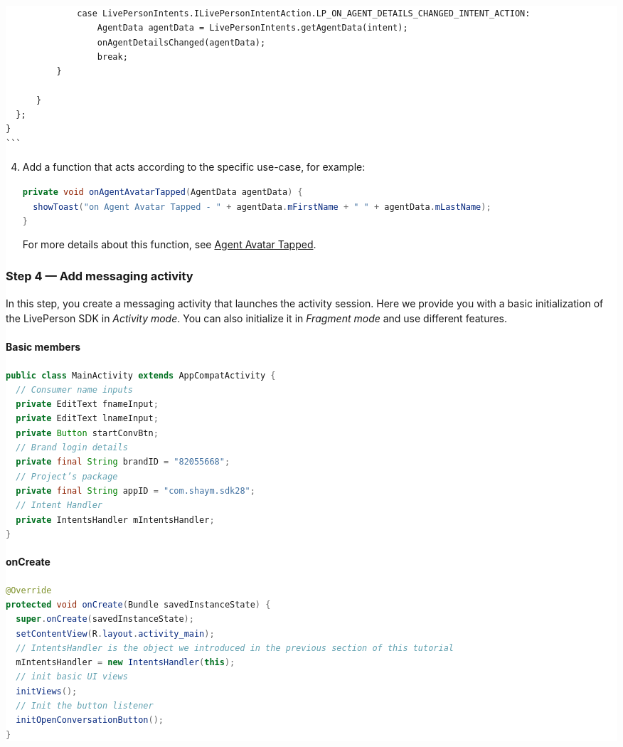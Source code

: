                   case LivePersonIntents.ILivePersonIntentAction.LP_ON_AGENT_DETAILS_CHANGED_INTENT_ACTION:
                      AgentData agentData = LivePersonIntents.getAgentData(intent);
                      onAgentDetailsChanged(agentData);
                      break;
              }

          }
      };
    }
    ```

4. Add a function that acts according to the specific use-case, for example:

    ```java
    private void onAgentAvatarTapped(AgentData agentData) {
      showToast("on Agent Avatar Tapped - " + agentData.mFirstName + " " + agentData.mLastName);
    }
    ```

   For more details about this function, see [Agent Avatar Tapped](mobile-app-messaging-sdk-for-android-sdk-apis-callbacks-index.html#agent-avatar-tapped).

### Step 4 — Add messaging activity

In this step, you create a messaging activity that launches the activity session. Here we provide you with a basic initialization of the LivePerson SDK in *Activity mode*.  You can also initialize it in *Fragment mode* and use different features.

#### Basic members

```java
public class MainActivity extends AppCompatActivity {
  // Consumer name inputs
  private EditText fnameInput;
  private EditText lnameInput;
  private Button startConvBtn;
  // Brand login details
  private final String brandID = "82055668";
  // Project’s package
  private final String appID = "com.shaym.sdk28";
  // Intent Handler
  private IntentsHandler mIntentsHandler;
}
```

#### onCreate

```java
@Override
protected void onCreate(Bundle savedInstanceState) {
  super.onCreate(savedInstanceState);
  setContentView(R.layout.activity_main);
  // IntentsHandler is the object we introduced in the previous section of this tutorial
  mIntentsHandler = new IntentsHandler(this);
  // init basic UI views
  initViews();
  // Init the button listener
  initOpenConversationButton();
}
```

